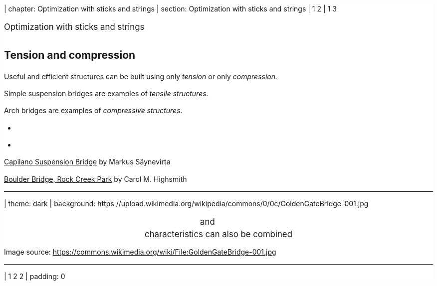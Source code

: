 | chapter: Optimization with sticks and strings
| section: Optimization with sticks and strings
| 1 2 
| 1 3

<big><caption>Optimization with sticks and strings</caption></big>

## Tension and compression

Useful and efficient structures can be built using only <var>tension</var> or only <var>compression<var>.

Simple suspension bridges are examples of <var>tensile structures<var>.

Arch bridges are examples of <var>compressive structures</var>.

-

<f-image src="./images/bridge.jpg" />

-

<f-image src="./images/bridge2.jpg" />

<f-notes title="Credits">

[Capilano Suspension Bridge](https://commons.wikimedia.org/wiki/File:Capilano_Suspension_Bridge,_Vancouver,_Canada_(July_2016)_1.jpg) by Markus Säynevirta

[Boulder Bridge, Rock Creek Park](https://commons.wikimedia.org/wiki/File:Boulder_Bridge,_Rock_Creek_Park.jpg) by Carol M. Highsmith

</f-notes>

---

| theme: dark
| background: https://upload.wikimedia.org/wikipedia/commons/0/0c/GoldenGateBridge-001.jpg

<center>

<big><var style="color: white">tension</var> and <var style="color: white">compression</var><br>characteristics can also be combined</big>

</center>

<f-notes title="Credits">

Image source:
https://commons.wikimedia.org/wiki/File:GoldenGateBridge-001.jpg

</f-notes>

---

| 1 2 2
| padding: 0
